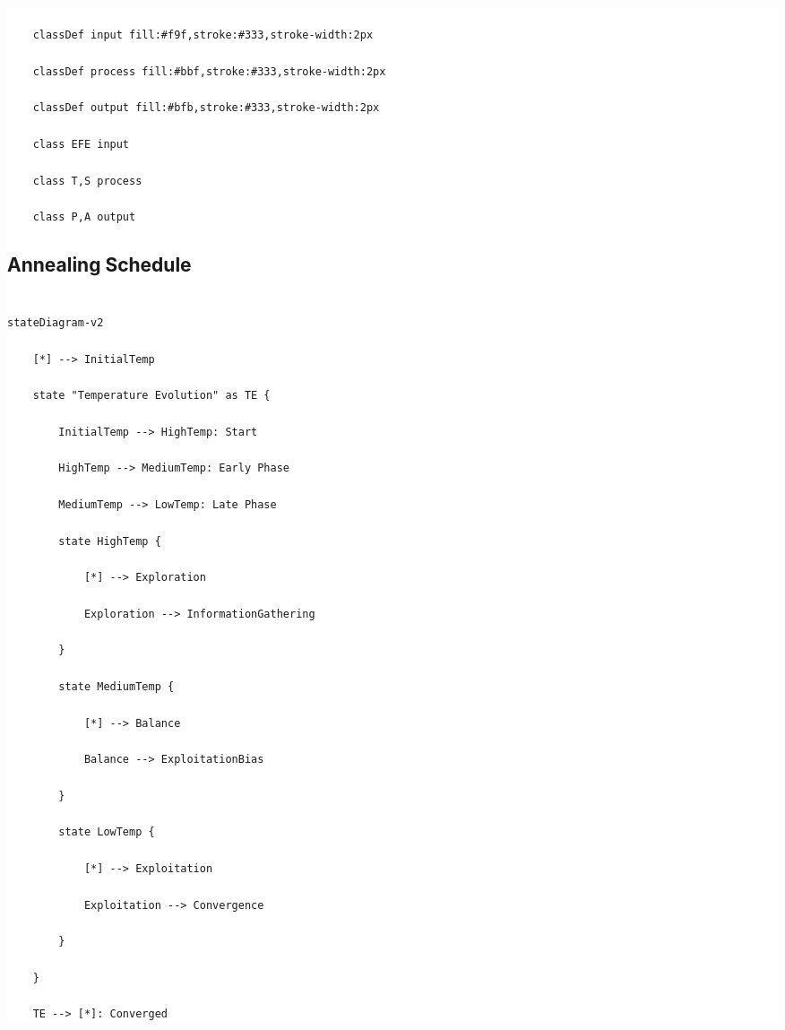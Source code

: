 ```mermaid

    classDef input fill:#f9f,stroke:#333,stroke-width:2px

    classDef process fill:#bbf,stroke:#333,stroke-width:2px

    classDef output fill:#bfb,stroke:#333,stroke-width:2px

    class EFE input

    class T,S process

    class P,A output

```

## Annealing Schedule

```mermaid

stateDiagram-v2

    [*] --> InitialTemp

    state "Temperature Evolution" as TE {

        InitialTemp --> HighTemp: Start

        HighTemp --> MediumTemp: Early Phase

        MediumTemp --> LowTemp: Late Phase

        state HighTemp {

            [*] --> Exploration

            Exploration --> InformationGathering

        }

        state MediumTemp {

            [*] --> Balance

            Balance --> ExploitationBias

        }

        state LowTemp {

            [*] --> Exploitation

            Exploitation --> Convergence

        }

    }

    TE --> [*]: Converged

```
